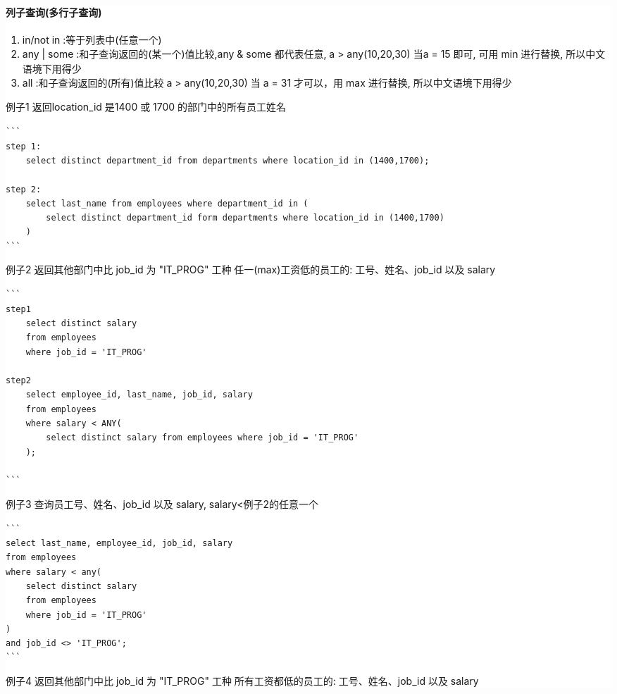 

#### 列子查询(多行子查询)
1. in/not in   :等于列表中(任意一个)
1. any | some  :和子查询返回的(某一个)值比较,any & some 都代表任意, 
    a > any(10,20,30) 当a = 15 即可, 可用 min 进行替换, 所以中文语境下用得少
1. all         :和子查询返回的(所有)值比较
    a > any(10,20,30) 当 a = 31 才可以，用 max 进行替换, 所以中文语境下用得少


例子1 返回location_id 是1400 或 1700 的部门中的所有员工姓名

    ```
    step 1:
        select distinct department_id from departments where location_id in (1400,1700);

    step 2:
        select last_name from employees where department_id in (
            select distinct department_id form departments where location_id in (1400,1700)
        )
    ```

例子2 返回其他部门中比 job_id 为 "IT_PROG" 工种 任一(max)工资低的员工的: 工号、姓名、job_id 以及 salary

    ```
    step1
        select distinct salary 
        from employees
        where job_id = 'IT_PROG'

    step2
        select employee_id, last_name, job_id, salary
        from employees
        where salary < ANY(
            select distinct salary from employees where job_id = 'IT_PROG'
        );
        
    ```

例子3 查询员工号、姓名、job_id 以及 salary, salary<例子2的任意一个

    ```
    select last_name, employee_id, job_id, salary
    from employees
    where salary < any(
        select distinct salary
        from employees
        where job_id = 'IT_PROG'
    )
    and job_id <> 'IT_PROG';
    ```


例子4 返回其他部门中比 job_id 为 "IT_PROG" 工种 所有工资都低的员工的: 工号、姓名、job_id 以及 salary

```

```

